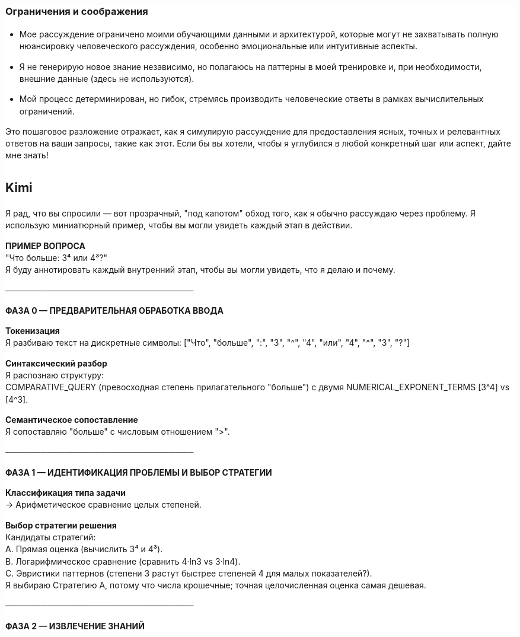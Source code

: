 
### Ограничения и соображения

- Мое рассуждение ограничено моими обучающими данными и архитектурой, которые могут не захватывать полную нюансировку человеческого рассуждения, особенно эмоциональные или интуитивные аспекты.

- Я не генерирую новое знание независимо, но полагаюсь на паттерны в моей тренировке и, при необходимости, внешние данные (здесь не используются).

- Мой процесс детерминирован, но гибок, стремясь производить человеческие ответы в рамках вычислительных ограничений.

Это пошаговое разложение отражает, как я симулирую рассуждение для предоставления ясных, точных и релевантных ответов на ваши запросы, такие как этот. Если бы вы хотели, чтобы я углубился в любой конкретный шаг или аспект, дайте мне знать!

## Kimi

Я рад, что вы спросили — вот прозрачный, "под капотом" обход того, как я обычно рассуждаю через проблему. Я использую миниатюрный пример, чтобы вы могли увидеть каждый этап в действии.

**ПРИМЕР ВОПРОСА**  
"Что больше: 3⁴ или 4³?"  
Я буду аннотировать каждый внутренний этап, чтобы вы могли увидеть, что я делаю и почему.

────────────────────────────────

**ФАЗА 0 — ПРЕДВАРИТЕЛЬНАЯ ОБРАБОТКА ВВОДА**

**Токенизация**  
Я разбиваю текст на дискретные символы: ["Что", "больше", ":", "3", "^", "4", "или", "4", "^", "3", "?"]

**Синтаксический разбор**  
Я распознаю структуру:  
COMPARATIVE_QUERY (превосходная степень прилагательного "больше") с двумя NUMERICAL_EXPONENT_TERMS [3^4] vs [4^3].

**Семантическое сопоставление**  
Я сопоставляю "больше" с числовым отношением ">".

────────────────────────────────

**ФАЗА 1 — ИДЕНТИФИКАЦИЯ ПРОБЛЕМЫ И ВЫБОР СТРАТЕГИИ**

**Классификация типа задачи**  
→ Арифметическое сравнение целых степеней.

**Выбор стратегии решения**  
Кандидаты стратегий:  
A. Прямая оценка (вычислить 3⁴ и 4³).  
B. Логарифмическое сравнение (сравнить 4·ln3 vs 3·ln4).  
C. Эвристики паттернов (степени 3 растут быстрее степеней 4 для малых показателей?).  
Я выбираю Стратегию A, потому что числа крошечные; точная целочисленная оценка самая дешевая.

────────────────────────────────

**ФАЗА 2 — ИЗВЛЕЧЕНИЕ ЗНАНИЙ**
